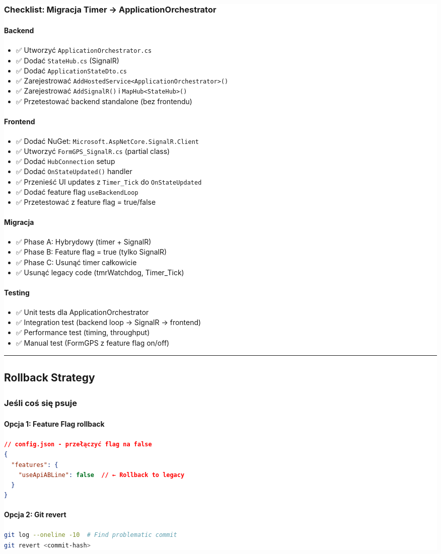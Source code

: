 ### Checklist: Migracja Timer → ApplicationOrchestrator

#### Backend
- ✅ Utworzyć `ApplicationOrchestrator.cs`
- ✅ Dodać `StateHub.cs` (SignalR)
- ✅ Dodać `ApplicationStateDto.cs`
- ✅ Zarejestrować `AddHostedService<ApplicationOrchestrator>()`
- ✅ Zarejestrować `AddSignalR()` i `MapHub<StateHub>()`
- ✅ Przetestować backend standalone (bez frontendu)

#### Frontend
- ✅ Dodać NuGet: `Microsoft.AspNetCore.SignalR.Client`
- ✅ Utworzyć `FormGPS_SignalR.cs` (partial class)
- ✅ Dodać `HubConnection` setup
- ✅ Dodać `OnStateUpdated()` handler
- ✅ Przenieść UI updates z `Timer_Tick` do `OnStateUpdated`
- ✅ Dodać feature flag `useBackendLoop`
- ✅ Przetestować z feature flag = true/false

#### Migracja
- ✅ Phase A: Hybrydowy (timer + SignalR)
- ✅ Phase B: Feature flag = true (tylko SignalR)
- ✅ Phase C: Usunąć timer całkowicie
- ✅ Usunąć legacy code (tmrWatchdog, Timer_Tick)

#### Testing
- ✅ Unit tests dla ApplicationOrchestrator
- ✅ Integration test (backend loop → SignalR → frontend)
- ✅ Performance test (timing, throughput)
- ✅ Manual test (FormGPS z feature flag on/off)

---

## Rollback Strategy

### Jeśli coś się psuje

#### Opcja 1: Feature Flag rollback
```json
// config.json - przełączyć flag na false
{
  "features": {
    "useApiABLine": false  // ← Rollback to legacy
  }
}
```

#### Opcja 2: Git revert
```bash
git log --oneline -10  # Find problematic commit
git revert <commit-hash>
```
